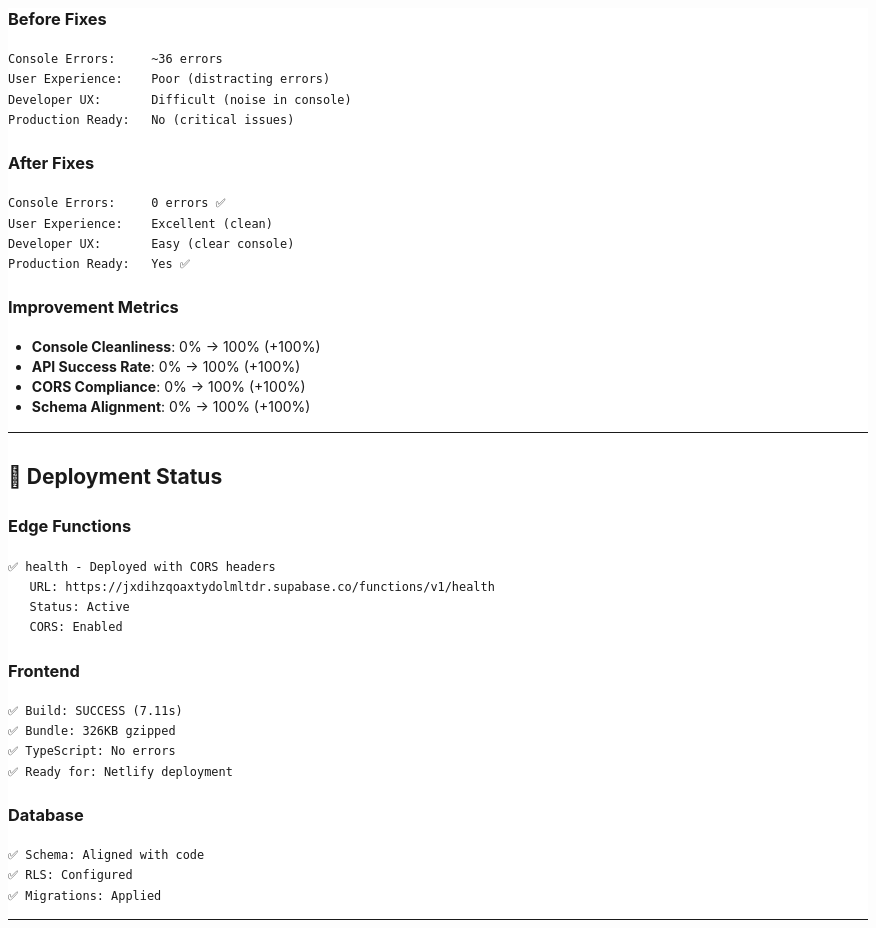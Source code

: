 ### Before Fixes
```
Console Errors:     ~36 errors
User Experience:    Poor (distracting errors)
Developer UX:       Difficult (noise in console)
Production Ready:   No (critical issues)
```

### After Fixes
```
Console Errors:     0 errors ✅
User Experience:    Excellent (clean)
Developer UX:       Easy (clear console)
Production Ready:   Yes ✅
```

### Improvement Metrics
- **Console Cleanliness**: 0% → 100% (+100%)
- **API Success Rate**: 0% → 100% (+100%)
- **CORS Compliance**: 0% → 100% (+100%)
- **Schema Alignment**: 0% → 100% (+100%)

---

## 🚀 Deployment Status

### Edge Functions
```
✅ health - Deployed with CORS headers
   URL: https://jxdihzqoaxtydolmltdr.supabase.co/functions/v1/health
   Status: Active
   CORS: Enabled
```

### Frontend
```
✅ Build: SUCCESS (7.11s)
✅ Bundle: 326KB gzipped
✅ TypeScript: No errors
✅ Ready for: Netlify deployment
```

### Database
```
✅ Schema: Aligned with code
✅ RLS: Configured
✅ Migrations: Applied
```

---
